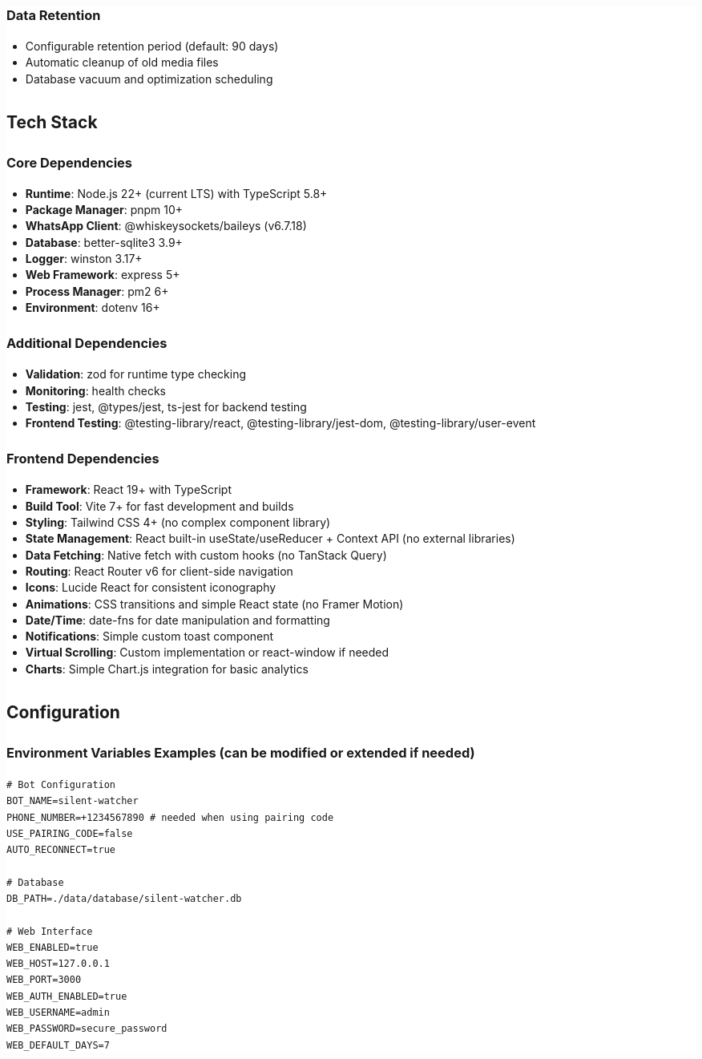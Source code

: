 ### Data Retention
- Configurable retention period (default: 90 days)
- Automatic cleanup of old media files
- Database vacuum and optimization scheduling

## Tech Stack

### Core Dependencies
- **Runtime**: Node.js 22+ (current LTS) with TypeScript 5.8+
- **Package Manager**: pnpm 10+
- **WhatsApp Client**: @whiskeysockets/baileys (v6.7.18)
- **Database**: better-sqlite3 3.9+
- **Logger**: winston 3.17+
- **Web Framework**: express 5+
- **Process Manager**: pm2 6+
- **Environment**: dotenv 16+

### Additional Dependencies
- **Validation**: zod for runtime type checking
- **Monitoring**: health checks
- **Testing**: jest, @types/jest, ts-jest for backend testing
- **Frontend Testing**: @testing-library/react, @testing-library/jest-dom, @testing-library/user-event

### Frontend Dependencies
- **Framework**: React 19+ with TypeScript
- **Build Tool**: Vite 7+ for fast development and builds
- **Styling**: Tailwind CSS 4+ (no complex component library)
- **State Management**: React built-in useState/useReducer + Context API (no external libraries)
- **Data Fetching**: Native fetch with custom hooks (no TanStack Query)
- **Routing**: React Router v6 for client-side navigation
- **Icons**: Lucide React for consistent iconography
- **Animations**: CSS transitions and simple React state (no Framer Motion)
- **Date/Time**: date-fns for date manipulation and formatting
- **Notifications**: Simple custom toast component
- **Virtual Scrolling**: Custom implementation or react-window if needed
- **Charts**: Simple Chart.js integration for basic analytics

## Configuration

### Environment Variables Examples (can be modified or extended if needed)
```env
# Bot Configuration
BOT_NAME=silent-watcher
PHONE_NUMBER=+1234567890 # needed when using pairing code
USE_PAIRING_CODE=false
AUTO_RECONNECT=true

# Database
DB_PATH=./data/database/silent-watcher.db

# Web Interface
WEB_ENABLED=true
WEB_HOST=127.0.0.1
WEB_PORT=3000
WEB_AUTH_ENABLED=true
WEB_USERNAME=admin
WEB_PASSWORD=secure_password
WEB_DEFAULT_DAYS=7

```